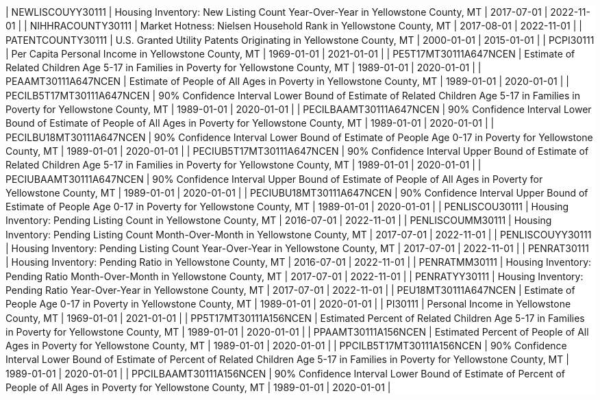 | NEWLISCOUYY30111          | Housing Inventory: New Listing Count Year-Over-Year in Yellowstone County, MT                                                                                                   | 2017-07-01          | 2022-11-01        |
| NIHHRACOUNTY30111         | Market Hotness: Nielsen Household Rank in Yellowstone County, MT                                                                                                                | 2017-08-01          | 2022-11-01        |
| PATENTCOUNTY30111         | U.S. Granted Utility Patents Originating in Yellowstone County, MT                                                                                                              | 2000-01-01          | 2015-01-01        |
| PCPI30111                 | Per Capita Personal Income in Yellowstone County, MT                                                                                                                            | 1969-01-01          | 2021-01-01        |
| PE5T17MT30111A647NCEN     | Estimate of Related Children Age 5-17 in Families in Poverty for Yellowstone County, MT                                                                                         | 1989-01-01          | 2020-01-01        |
| PEAAMT30111A647NCEN       | Estimate of People of All Ages in Poverty in Yellowstone County, MT                                                                                                             | 1989-01-01          | 2020-01-01        |
| PECILB5T17MT30111A647NCEN | 90% Confidence Interval Lower Bound of Estimate of Related Children Age 5-17 in Families in Poverty for Yellowstone County, MT                                                  | 1989-01-01          | 2020-01-01        |
| PECILBAAMT30111A647NCEN   | 90% Confidence Interval Lower Bound of Estimate of People of All Ages in Poverty for Yellowstone County, MT                                                                     | 1989-01-01          | 2020-01-01        |
| PECILBU18MT30111A647NCEN  | 90% Confidence Interval Lower Bound of Estimate of People Age 0-17 in Poverty for Yellowstone County, MT                                                                        | 1989-01-01          | 2020-01-01        |
| PECIUB5T17MT30111A647NCEN | 90% Confidence Interval Upper Bound of Estimate of Related Children Age 5-17 in Families in Poverty for Yellowstone County, MT                                                  | 1989-01-01          | 2020-01-01        |
| PECIUBAAMT30111A647NCEN   | 90% Confidence Interval Upper Bound of Estimate of People of All Ages in Poverty for Yellowstone County, MT                                                                     | 1989-01-01          | 2020-01-01        |
| PECIUBU18MT30111A647NCEN  | 90% Confidence Interval Upper Bound of Estimate of People Age 0-17 in Poverty for Yellowstone County, MT                                                                        | 1989-01-01          | 2020-01-01        |
| PENLISCOU30111            | Housing Inventory: Pending Listing Count in Yellowstone County, MT                                                                                                              | 2016-07-01          | 2022-11-01        |
| PENLISCOUMM30111          | Housing Inventory: Pending Listing Count Month-Over-Month in Yellowstone County, MT                                                                                             | 2017-07-01          | 2022-11-01        |
| PENLISCOUYY30111          | Housing Inventory: Pending Listing Count Year-Over-Year in Yellowstone County, MT                                                                                               | 2017-07-01          | 2022-11-01        |
| PENRAT30111               | Housing Inventory: Pending Ratio in Yellowstone County, MT                                                                                                                      | 2016-07-01          | 2022-11-01        |
| PENRATMM30111             | Housing Inventory: Pending Ratio Month-Over-Month in Yellowstone County, MT                                                                                                     | 2017-07-01          | 2022-11-01        |
| PENRATYY30111             | Housing Inventory: Pending Ratio Year-Over-Year in Yellowstone County, MT                                                                                                       | 2017-07-01          | 2022-11-01        |
| PEU18MT30111A647NCEN      | Estimate of People Age 0-17 in Poverty in Yellowstone County, MT                                                                                                                | 1989-01-01          | 2020-01-01        |
| PI30111                   | Personal Income in Yellowstone County, MT                                                                                                                                       | 1969-01-01          | 2021-01-01        |
| PP5T17MT30111A156NCEN     | Estimated Percent of Related Children Age 5-17 in Families in Poverty for Yellowstone County, MT                                                                                | 1989-01-01          | 2020-01-01        |
| PPAAMT30111A156NCEN       | Estimated Percent of People of All Ages in Poverty for Yellowstone County, MT                                                                                                   | 1989-01-01          | 2020-01-01        |
| PPCILB5T17MT30111A156NCEN | 90% Confidence Interval Lower Bound of Estimate of Percent of Related Children Age 5-17 in Families in Poverty for Yellowstone County, MT                                       | 1989-01-01          | 2020-01-01        |
| PPCILBAAMT30111A156NCEN   | 90% Confidence Interval Lower Bound of Estimate of Percent of People of All Ages in Poverty for Yellowstone County, MT                                                          | 1989-01-01          | 2020-01-01        |